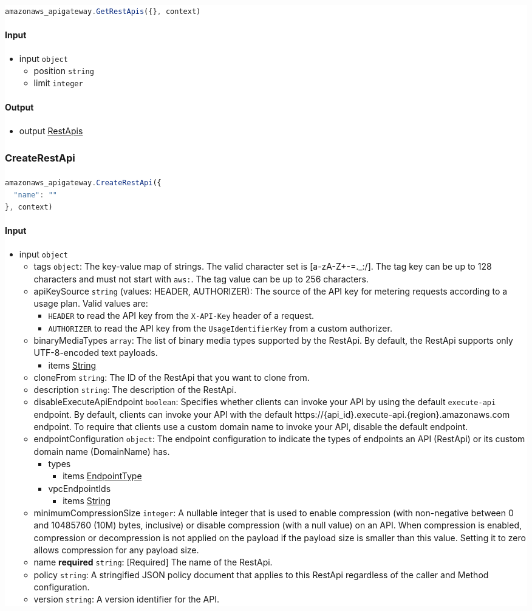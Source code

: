 

```js
amazonaws_apigateway.GetRestApis({}, context)
```

#### Input
* input `object`
  * position `string`
  * limit `integer`

#### Output
* output [RestApis](#restapis)

### CreateRestApi



```js
amazonaws_apigateway.CreateRestApi({
  "name": ""
}, context)
```

#### Input
* input `object`
  * tags `object`: The key-value map of strings. The valid character set is [a-zA-Z+-=._:/]. The tag key can be up to 128 characters and must not start with <code>aws:</code>. The tag value can be up to 256 characters.
  * apiKeySource `string` (values: HEADER, AUTHORIZER): The source of the API key for metering requests according to a usage plan. Valid values are: <ul><li><code>HEADER</code> to read the API key from the <code>X-API-Key</code> header of a request. </li><li><code>AUTHORIZER</code> to read the API key from the <code>UsageIdentifierKey</code> from a custom authorizer.</li></ul>
  * binaryMediaTypes `array`: The list of binary media types supported by the <a>RestApi</a>. By default, the <a>RestApi</a> supports only UTF-8-encoded text payloads.
    * items [String](#string)
  * cloneFrom `string`: The ID of the <a>RestApi</a> that you want to clone from.
  * description `string`: The description of the <a>RestApi</a>.
  * disableExecuteApiEndpoint `boolean`: Specifies whether clients can invoke your API by using the default <code>execute-api</code> endpoint. By default, clients can invoke your API with the default https://{api_id}.execute-api.{region}.amazonaws.com endpoint. To require that clients use a custom domain name to invoke your API, disable the default endpoint.
  * endpointConfiguration `object`: The endpoint configuration to indicate the types of endpoints an API (<a>RestApi</a>) or its custom domain name (<a>DomainName</a>) has. 
    * types
      * items [EndpointType](#endpointtype)
    * vpcEndpointIds
      * items [String](#string)
  * minimumCompressionSize `integer`: A nullable integer that is used to enable compression (with non-negative between 0 and 10485760 (10M) bytes, inclusive) or disable compression (with a null value) on an API. When compression is enabled, compression or decompression is not applied on the payload if the payload size is smaller than this value. Setting it to zero allows compression for any payload size.
  * name **required** `string`: [Required] The name of the <a>RestApi</a>.
  * policy `string`: A stringified JSON policy document that applies to this RestApi regardless of the caller and <a>Method</a> configuration.
  * version `string`: A version identifier for the API.
